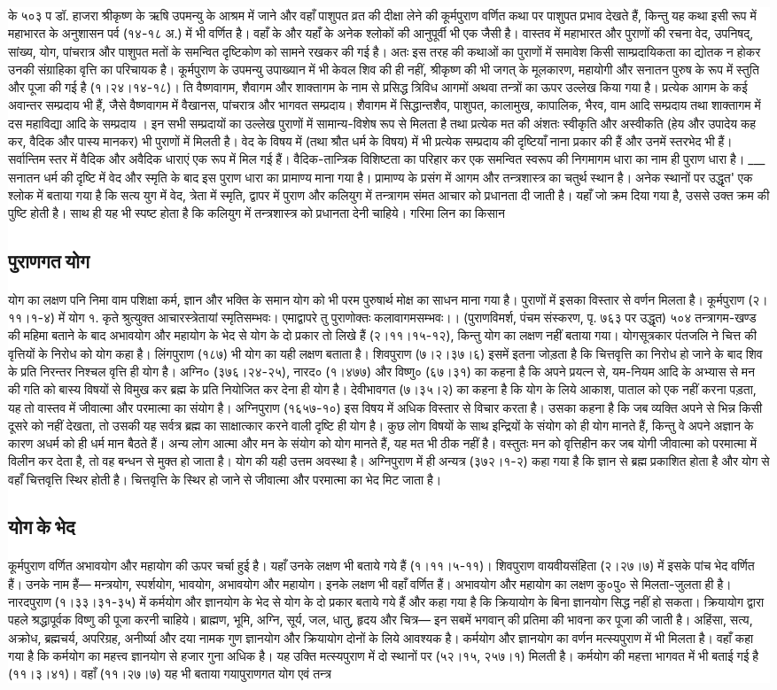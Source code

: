 के ५०३ प डॉ. हाजरा श्रीकृष्ण के ऋषि उपमन्यु के आश्रम में जाने और वहाँ पाशुपत व्रत की दीक्षा लेने की कूर्मपुराण वर्णित कथा पर पाशुपत प्रभाव देखते हैं, किन्तु यह कथा इसी रूप में महाभारत के अनुशासन पर्व (१४-१८ अ.) में भी वर्णित है। वहाँ के और यहाँ के अनेक श्लोकों की आनुपूर्वी भी एक जैसी है। वास्तव में महाभारत और पुराणों की रचना वेद, उपनिषद्, सांख्य, योग, पांचरात्र और पाशुपत मतों के समन्वित दृष्टिकोण को सामने रखकर की गई है। अतः इस तरह की कथाओं का पुराणों में समावेश किसी साम्प्रदायिकता का द्योतक न होकर उनकी संग्राहिका वृत्ति का परिचायक है। कूर्मपुराण के उपमन्यु उपाख्यान में भी केवल शिव की ही नहीं, श्रीकृष्ण की भी जगत् के मूलकारण, महायोगी
और सनातन पुरुष के रूप में स्तुति और पूजा की गई है (१।२४।१४-१८)। ति
वैष्णवागम, शैवागम और शाक्तागम के नाम से प्रसिद्ध त्रिविध आगमों अथवा तन्त्रों का ऊपर उल्लेख किया गया है। प्रत्येक आगम के कई अवान्तर सम्प्रदाय भी हैं, जैसे वैष्णवागम में वैखानस, पांचरात्र और भागवत सम्प्रदाय। शैवागम में सिद्धान्तशैव, पाशुपत, कालामुख, कापालिक, भैरव, वाम आदि सम्प्रदाय तथा शाक्तागम में दस महाविद्या आदि के सम्प्रदाय । इन सभी सम्प्रदायों का उल्लेख पुराणों में सामान्य-विशेष रूप से मिलता है तथा प्रत्येक मत की अंशतः स्वीकृति और अस्वीकति (हेय और उपादेय कह कर, वैदिक और
पास्य मानकर) भी पुराणों में मिलती है। वेद के विषय में (तथा श्रौत धर्म के विषय) में भी प्रत्येक सम्प्रदाय की दृष्टियाँ नाना प्रकार की हैं और उनमें स्तरभेद भी हैं। सर्वान्तिम स्तर में वैदिक और अवैदिक धाराएं एक रूप में मिल गई हैं। वैदिक-तान्त्रिक विशिष्टता का परिहार कर एक समन्वित स्वरूप की निगमागम धारा का नाम ही पुराण धारा है। ___ सनातन धर्म की दृष्टि में वेद और स्मृति के बाद इस पुराण धारा का प्रामाण्य माना गया है। प्रामाण्य के प्रसंग में आगम और तन्त्रशास्त्र का चतुर्थ स्थान है। अनेक स्थानों पर उद्धृत' एक श्लोक में बताया गया है कि सत्य युग में वेद, त्रेता में स्मृति, द्वापर में पुराण और कलियुग में तन्त्रागम संमत आचार को प्रधानता दी जाती है। यहाँ जो क्रम दिया गया है, उससे उक्त क्रम की पुष्टि होती है। साथ ही यह भी स्पष्ट होता है कि कलियुग में तन्त्रशास्त्र को प्रधानता देनी चाहिये। गरिमा
लिन का किसान
## पुराणगत योग
योग का लक्षण
पनि निमा वाम पशिक्षा कर्म, ज्ञान और भक्ति के समान योग को भी परम पुरुषार्थ मोक्ष का साधन माना गया है। पुराणों में इसका विस्तार से वर्णन मिलता है। कूर्मपुराण (२।११।१-४) में योग
१. कृते श्रुत्युक्त आचारस्त्रेतायां स्मृतिसम्भवः। एमाद्वापरे तु पुराणोक्तः कलावागमसम्भवः।। (पुराणविमर्श, पंचम संस्करण, पृ. ७६३ पर उद्धृत)
५०४
तन्त्रागम-खण्ड की महिमा बताने के बाद अभावयोग और महायोग के भेद से योग के दो प्रकार तो लिखे हैं (२।११।१५-१२), किन्तु योग का लक्षण नहीं बताया गया। योगसूत्रकार पंतजलि ने चित्त की वृत्तियों के निरोध को योग कहा है। लिंगपुराण (१८७) भी योग का यही लक्षण बताता है। शिवपुराण (७।२।३७।६) इसमें इतना जोड़ता है कि चित्तवृत्ति का निरोध हो जाने के बाद शिव के प्रति निरन्तर निश्चल वृत्ति ही योग है। अग्नि० (३७६।२४-२५), नारद० (१।४७७) और विष्णु० (६७।३१) का कहना है कि अपने प्रयत्न से, यम-नियम आदि के अभ्यास से मन की गति को बास्य विषयों से विमुख कर ब्रह्म के प्रति नियोजित कर देना ही योग है। देवीभावगत (७।३५।२) का कहना है कि योग के लिये आकाश, पाताल को एक नहीं करना पड़ता, यह तो वास्तव में जीवात्मा और परमात्मा का संयोग है। अग्निपुराण (१६५७-१०) इस विषय में अधिक विस्तार से विचार करता है। उसका कहना है कि जब व्यक्ति अपने से भिन्न किसी दूसरे को नहीं देखता, तो उसकी यह सर्वत्र ब्रह्म का साक्षात्कार करने वाली दृष्टि ही योग है। कुछ लोग विषयों के साथ इन्द्रियों के संयोग को ही योग मानते हैं, किन्तु वे अपने अज्ञान के कारण अधर्म को ही धर्म मान बैठते हैं। अन्य लोग आत्मा और मन के संयोग को योग मानते हैं, यह मत भी ठीक नहीं है। वस्तुतः मन को वृत्तिहीन कर जब योगी जीवात्मा को परमात्मा में विलीन कर देता है, तो वह बन्धन से मुक्त हो जाता है। योग की यही उत्तम अवस्था है। अग्निपुराण में ही अन्यत्र (३७२।१-२) कहा गया है कि ज्ञान से ब्रह्म प्रकाशित होता है और योग से वहाँ चित्तवृत्ति स्थिर होती है। चित्तवृत्ति के स्थिर हो जाने से जीवात्मा और परमात्मा का भेद मिट जाता है।
## योग के भेद
कूर्मपुराण वर्णित अभावयोग और महायोग की ऊपर चर्चा हुई है। यहाँ उनके लक्षण भी बताये गये हैं (१।११।५-११)। शिवपुराण वायवीयसंहिता (२।२७।७) में इसके पांच भेद वर्णित हैं। उनके नाम हैं— मन्त्रयोग, स्पर्शयोग, भावयोग, अभावयोग और महायोग। इनके लक्षण भी वहाँ वर्णित हैं। अभावयोग और महायोग का लक्षण कु०पु० से मिलता-जुलता ही है। नारदपुराण (१।३३।३१-३५) में कर्मयोग और ज्ञानयोग के भेद से योग के दो प्रकार बताये गये हैं और कहा गया है कि क्रियायोग के बिना ज्ञानयोग सिद्ध नहीं हो सकता। क्रियायोग द्वारा पहले श्रद्धापूर्वक विष्णु की पूजा करनी चाहिये। ब्राह्मण, भूमि, अग्नि, सूर्य, जल, धातु, हृदय और चित्र— इन सबमें भगवान् की प्रतिमा की भावना कर पूजा की जाती है। अहिंसा, सत्य, अक्रोध, ब्रह्मचर्य, अपरिग्रह, अनीर्ष्या और दया नामक गुण ज्ञानयोग
और क्रियायोग दोनों के लिये आवश्यक है। कर्मयोग और ज्ञानयोग का वर्णन मत्स्यपुराण में भी मिलता है। वहाँ कहा गया है कि कर्मयोग का महत्त्व ज्ञानयोग से हजार गुना अधिक है। यह उक्ति मत्स्यपुराण में दो स्थानों पर (५२।१५, २५७।१) मिलती है। कर्मयोग की महत्ता भागवत में भी बताई गई है (११।३।४१)। वहाँ (११।२७।७) यह भी बताया गयापुराणगत योग एवं तन्त्र